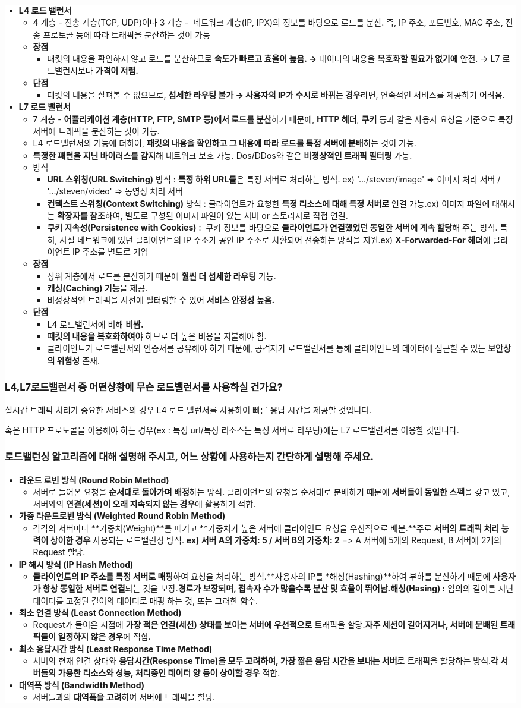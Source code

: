- **L4 로드 밸런서**
    - 4 계층 - 전송 계층(TCP, UDP)이나 3 계층 -  네트워크 계층(IP, IPX)의 정보를 바탕으로 로드를 분산. 즉, IP 주소, 포트번호, MAC 주소, 전송 프로토콜 등에 따라 트래픽을 분산하는 것이 가능
    - **장점**
        - 패킷의 내용을 확인하지 않고 로드를 분산하므로 **속도가 빠르고 효율이 높음. →** 데이터의 내용을 **복호화할 필요가 없기에** 안전. → L7 로드밸런서보다 **가격이 저렴.**
    - **단점**
        - 패킷의 내용을 살펴볼 수 없으므로, **섬세한 라우팅 불가 → 사용자의 IP가 수시로 바뀌는 경우**라면, 연속적인 서비스를 제공하기 어려움.
- **L7 로드 밸런서**
    - 7 계층 - **어플리케이션 계층(HTTP, FTP, SMTP 등)에서 로드를 분산**하기 때문에, **HTTP 헤더**, **쿠키** 등과 같은 사용자 요청을 기준으로 특정 서버에 트래픽을 분산하는 것이 가능.
    - L4 로드밸런서의 기능에 더하여, **패킷의 내용을 확인하고 그 내용에 따라 로드를 특정 서버에 분배**하는 것이 가능.
    - **특정한 패턴을 지닌 바이러스를 감지**해 네트워크 보호 가능. Dos/DDos와 같은 **비정상적인 트래픽 필터링** 가능.
    - 방식
        - **URL 스위칭(URL Switching)** 방식 : **특정 하위 URL들**은 특정 서버로 처리하는 방식. ex) '.../steven/image' => 이미지 처리 서버 / '.../steven/video' => 동영상 처리 서버
        - **컨텍스트 스위칭(Context Switching)** 방식 : 클라이언트가 요청한 **특정 리소스에 대해 특정 서버로** 연결 가능.ex) 이미지 파일에 대해서는 **확장자를 참조**하여, 별도로 구성된 이미지 파일이 있는 서버 or 스토리지로 직접 연결.
        - **쿠키 지속성(Persistence with Cookies)** :  쿠키 정보를 바탕으로 **클라이언트가 연결했었던 동일한 서버에 계속 할당**해 주는 방식. 특히, 사설 네트워크에 있던 클라이언트의 IP 주소가 공인 IP 주소로 치환되어 전송하는 방식을 지원.ex) **X-Forwarded-For 헤더**에 클라이언트 IP 주소를 별도로 기입
    - **장점**
        - 상위 계층에서 로드를 분산하기 때문에 **훨씬 더 섬세한 라우팅** 가능.
        - **캐싱(Caching) 기능**을 제공.
        - 비정상적인 트래픽을 사전에 필터링할 수 있어 **서비스 안정성 높음.**
    - **단점**
        - L4 로드밸런서에 비해 **비쌈.**
        - **패킷의 내용을 복호화하여야** 하므로 더 높은 비용을 지불해야 함.
        - 클라이언트가 로드밸런서와 인증서를 공유해야 하기 때문에, 공격자가 로드밸런서를 통해 클라이언트의 데이터에 접근할 수 있는 **보안상의 위험성** 존재.

### L4,L7로드밸런서 중 어떤상황에 무슨 로드밸런서를 사용하실 건가요?

실시간 트래픽 처리가 중요한 서비스의 경우 L4 로드 밸런서를 사용하여 빠른 응답 시간을 제공할 것입니다.

혹은 HTTP 프로토콜을 이용해야 하는 경우(ex : 특정 url/특정 리소스는 특정 서버로 라우팅)에는 L7 로드밸런서를 이용할 것입니다.

### 로드밸런싱 알고리즘에 대해 설명해 주시고, 어느 상황에 사용하는지 간단하게 설명해 주세요.

- **라운드 로빈 방식 (Round Robin Method)**
    - 서버로 들어온 요청을 **순서대로 돌아가며 배정**하는 방식. 클라이언트의 요청을 순서대로 분배하기 때문에 **서버들이 동일한 스펙**을 갖고 있고, 서버와의 **연결(세션)이 오래 지속되지 않는 경우**에 활용하기 적합.
- **가중 라운드로빈 방식 (Weighted Round Robin Method)**
    - 각각의 서버마다 **가중치(Weight)**를 매기고 **가중치가 높은 서버에 클라이언트 요청을 우선적으로 배분.**주로 **서버의 트래픽 처리 능력이 상이한 경우** 사용되는 로드밸런싱 방식. **ex) 서버 A의 가중치: 5 / 서버 B의 가중치: 2** => A 서버에 5개의 Request, B 서버에 2개의 Request 할당.
- **IP 해시 방식 (IP Hash Method)**
    - **클라이언트의 IP 주소를 특정 서버로 매핑**하여 요청을 처리하는 방식.**사용자의 IP를 *해싱(Hashing)**하여 부하를 분산하기 때문에 **사용자가 항상 동일한 서버로 연결**되는 것을 보장.**경로가 보장되며, 접속자 수가 많을수록 분산 및 효율이 뛰어남.해싱(Hasing) :** 임의의 길이를 지닌 데이터를 고정된 길이의 데이터로 매핑 하는 것, 또는 그러한 함수.
- **최소 연결 방식 (Least Connection Method)**
    - Request가 들어온 시점에 **가장 적은 연결(세션) 상태를 보이는 서버에 우선적으로** 트래픽을 할당.**자주 세션이 길어지거나, 서버에 분배된 트래픽들이 일정하지 않은 경우**에 적합.
- **최소 응답시간 방식 (Least Response Time Method)**
    - 서버의 현재 연결 상태와 **응답시간(Response Time)을 모두 고려하여, 가장 짧은 응답 시간을 보내는 서버**로 트래픽을 할당하는 방식.**각 서버들의 가용한 리소스와 성능, 처리중인 데이터 양 등이 상이할 경우** 적합.
- **대역폭 방식 (Bandwidth Method)**
    - 서버들과의 **대역폭을 고려**하여 서버에 트래픽을 할당.

